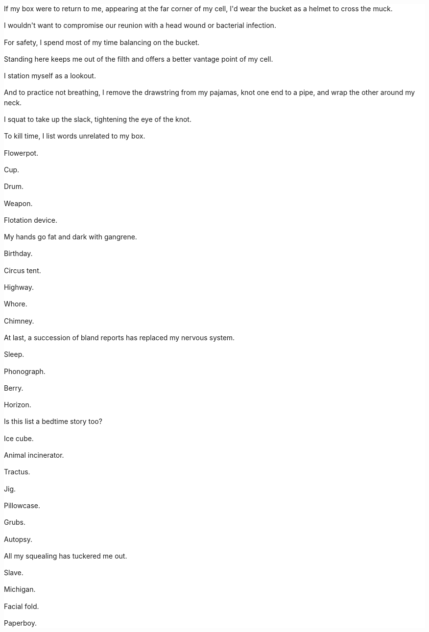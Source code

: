 If my box were to return to me, appearing at the far corner of my cell,
I'd wear the bucket as a helmet to cross the muck.

I wouldn't want to compromise our reunion with a head wound or bacterial
infection.

For safety, I spend most of my time balancing on the bucket.

Standing here keeps me out of the filth and offers a better vantage
point of my cell.

I station myself as a lookout.

And to practice not breathing, I remove the drawstring from my pajamas,
knot one end to a pipe, and wrap the other around my neck.

I squat to take up the slack, tightening the eye of the knot.

To kill time, I list words unrelated to my box.

Flowerpot.

Cup.

Drum.

Weapon.

Flotation device.

My hands go fat and dark with gangrene.

Birthday.

Circus tent.

Highway.

Whore.

Chimney.

At last, a succession of bland reports has replaced my nervous system.

Sleep.

Phonograph.

Berry.

Horizon.

Is this list a bedtime story too?

Ice cube.

Animal incinerator.

Tractus.

Jig.

Pillowcase.

Grubs.

Autopsy.

All my squealing has tuckered me out.

Slave.

Michigan.

Facial fold.

Paperboy.
